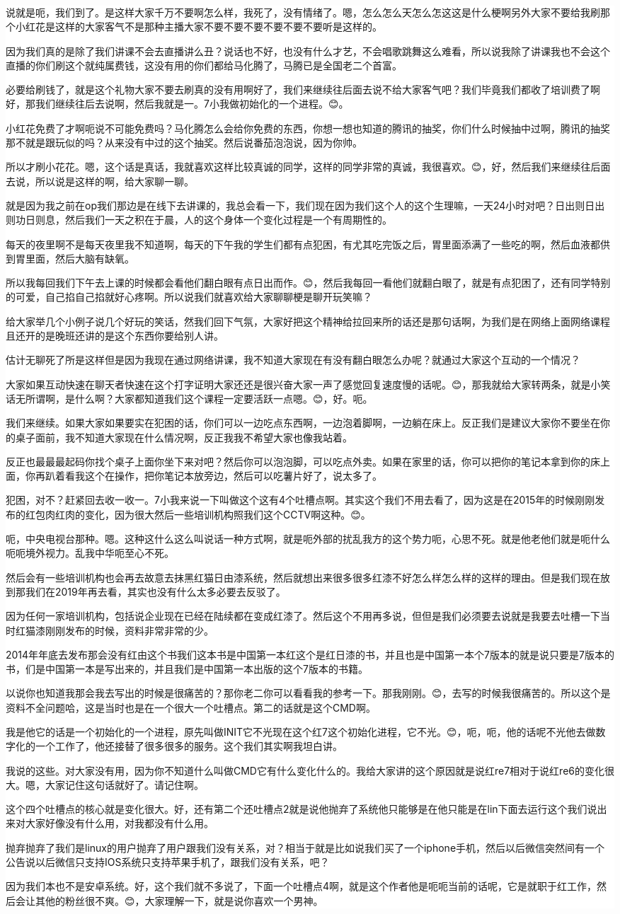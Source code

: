 说就是呃，我们到了。是这样大家千万不要啊怎么样，我死了，没有情绪了。嗯，怎么怎么天怎么怎这这是什么梗啊另外大家不要给我刷那个小红花是这样的大家客气不是那种主播大家不要不要不要不要不要不要听是这样的。

因为我们真的是除了我们讲课不会去直播讲么丑？说话也不好，也没有什么才艺，不会唱歌跳舞这么难看，所以说我除了讲课我也不会这个直播的你们刷这个就纯属费钱，这没有用的你们都给马化腾了，马腾已是全国老二个首富。

必要给刷钱了，就是这个礼物大家不要去刷真的没有用啊好了，我们来继续往后面去说不给大家客气吧？我们毕竟我们都收了培训费了啊好，那我们继续往后去说啊，然后我就是一。7小我做初始化的一个进程。😊。

小红花免费了才啊呃说不可能免费吗？马化腾怎么会给你免费的东西，你想一想也知道的腾讯的抽奖，你们什么时候抽中过啊，腾讯的抽奖那不就是跟玩似的吗？从来没有中过的这个抽奖。然后说番茄泡泡说，因为你帅。

所以才刷小花花。嗯，这个话是真话，我就喜欢这样比较真诚的同学，这样的同学非常的真诚，我很喜欢。😊，好，然后我们来继续往后面去说，所以说是这样的啊，给大家聊一聊。

就是因为我之前在op我们那边是在线下去讲课的，我总会看一下，我们现在因为我们这个人的这个生理嘛，一天24小时对吧？日出则日出则功日则息，然后我们一天之积在于晨，人的这个身体一个变化过程是一个有周期性的。

每天的夜里啊不是每天夜里我不知道啊，每天的下午我的学生们都有点犯困，有尤其吃完饭之后，胃里面添满了一些吃的啊，然后血液都供到胃里面，然后大脑有缺氧。

所以我每回我们下午去上课的时候都会看他们翻白眼有点日出而作。😊，然后我每回一看他们就翻白眼了，就是有点犯困了，还有同学特别的可爱，自己掐自己掐就好心疼啊。所以说我们就喜欢给大家聊聊梗是聊开玩笑嘛？

给大家举几个小例子说几个好玩的笑话，然我们回下气氛，大家好把这个精神给拉回来所的话还是那句话啊，为我们是在网络上面网络课程且还开的是晚班还讲的是这个东西你要给别人讲。

估计无聊死了所是这样但是因为我现在通过网络讲课，我不知道大家现在有没有翻白眼怎么办呢？就通过大家这个互动的一个情况？

大家如果互动快速在聊天者快速在这个打字证明大家还还是很兴奋大家一声了感觉回复速度慢的话呢。😊，那我就给大家转两条，就是小笑话无所谓啊，是什么啊？大家都知道我们这个课程一定要活跃一点嗯。😊，好。呃。

我们来继续。如果大家如果要实在犯困的话，你们可以一边吃点东西啊，一边泡着脚啊，一边躺在床上。反正我们是建议大家你不要坐在你的桌子面前，我不知道大家现在什么情况啊，反正我我不希望大家也像我站着。

反正也最最最起码你找个桌子上面你坐下来对吧？然后你可以泡泡脚，可以吃点外卖。如果在家里的话，你可以把你的笔记本拿到你的床上面，你再趴着看我这个在操作，把你笔记本放旁边，然后可以吃薯片好了，说太多了。

犯困，对不？赶紧回去收一收一。7小我来说一下叫做这个这有4个吐槽点啊。其实这个我们不用去看了，因为这是在2015年的时候刚刚发布的红包肉红肉的变化，因为很大然后一些培训机构照我们这个CCTV啊这种。😊。

呃，中央电视台那种。嗯。这种这什么这么叫说话一种方式啊，就是呃外部的扰乱我方的这个势力呃，心思不死。就是他老他们就是呃什么呃呃境外视力。乱我中华呃至心不死。

然后会有一些培训机构也会再去故意去抹黑红猫日由漆系统，然后就想出来很多很多红漆不好怎么样怎么样的这样的理由。但是我们现在放到那我们在2019年再去看，其实也没有什么太多必要去反驳了。

因为任何一家培训机构，包括说企业现在已经在陆续都在变成红漆了。然后这个不用再多说，但但是我们必须要去说就是我要去吐槽一下当时红猫漆刚刚发布的时候，资料非常非常的少。

2014年年底去发布那会没有红由这个书我们这本书是中国第一本红这个是红日漆的书，并且也是中国第一本个7版本的就是说只要是7版本的书，们是中国第一本是写出来的，并且我们是中国第一本出版的这个7版本的书籍。

以说你也知道我那会我去写出的时候是很痛苦的？那你老二你可以看看我的参考一下。那我刚刚。😊，去写的时候我很痛苦的。所以这个是资料不全问题哈，这是当时也是在一个很大一个吐槽点。第二的话就是这个CMD啊。

我是他它的话是一个初始化的一个进程，原先叫做INIT它不光现在这个红7这个初始化进程，它不光。😊，呃，呃，他的话呢不光他去做数字化的一个工作了，他还接替了很多很多的服务。这个我们其实啊我坦白讲。

我说的这些。对大家没有用，因为你不知道什么叫做CMD它有什么变化什么的。我给大家讲的这个原因就是说红re7相对于说红re6的变化很大。嗯，大家记住这句话就好了。请记住啊。

这个四个吐槽点的核心就是变化很大。好，还有第二个还吐槽点2就是说他抛弃了系统他只能够是在他只能是在lin下面去运行这个我们说出来对大家好像没有什么用，对我都没有什么用。

抛弃抛弃了我们是linux的用户抛弃了用户跟我们没有关系，对？相当于就是比如说我们买了一个iphone手机，然后以后微信突然间有一个公告说以后微信只支持IOS系统只支持苹果手机了，跟我们没有关系，吧？

因为我们本也不是安卓系统。好，这个我们就不多说了，下面一个吐槽点4啊，就是这个作者他是呃呃当前的话呢，它是就职于红工作，然后会让其他的粉丝很不爽。😊，大家理解一下，就是说你喜欢一个男神。

